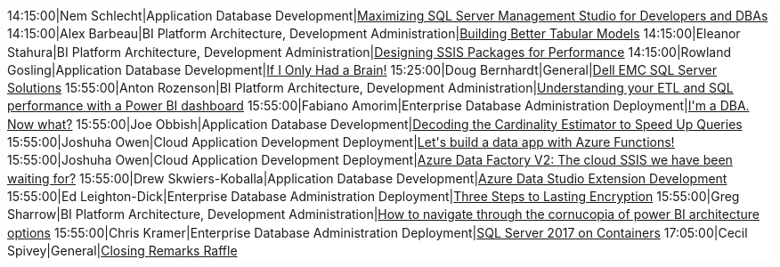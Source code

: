14:15:00|Nem Schlecht|Application  Database Development|[Maximizing SQL Server Management Studio for Developers and DBAs](84505.md)
14:15:00|Alex Barbeau|BI Platform Architecture, Development  Administration|[Building Better Tabular Models](84937.md)
14:15:00|Eleanor Stahura|BI Platform Architecture, Development  Administration|[Designing SSIS Packages for Performance](84994.md)
14:15:00|Rowland Gosling|Application  Database Development|[If I Only Had a Brain!](85012.md)
15:25:00|Doug Bernhardt|General|[Dell EMC SQL Server Solutions](86121.md)
15:55:00|Anton Rozenson|BI Platform Architecture, Development  Administration|[Understanding your ETL and SQL performance with a Power BI dashboard](82967.md)
15:55:00|Fabiano Amorim|Enterprise Database Administration  Deployment|[I'm a DBA. Now what?](83372.md)
15:55:00|Joe Obbish|Application  Database Development|[Decoding the Cardinality Estimator to Speed Up Queries](84001.md)
15:55:00|Joshuha Owen|Cloud Application Development  Deployment|[Let's build a data app with Azure Functions!](84268.md)
15:55:00|Joshuha Owen|Cloud Application Development  Deployment|[Azure Data Factory V2: The cloud SSIS we have been waiting for?](84356.md)
15:55:00|Drew Skwiers-Koballa|Application  Database Development|[Azure Data Studio Extension Development](84836.md)
15:55:00|Ed Leighton-Dick|Enterprise Database Administration  Deployment|[Three Steps to Lasting Encryption](84957.md)
15:55:00|Greg Sharrow|BI Platform Architecture, Development  Administration|[How to navigate through the cornucopia of power BI architecture options](84990.md)
15:55:00|Chris Kramer|Enterprise Database Administration  Deployment|[SQL Server 2017 on Containers](85577.md)
17:05:00|Cecil Spivey|General|[Closing Remarks  Raffle](86087.md)
